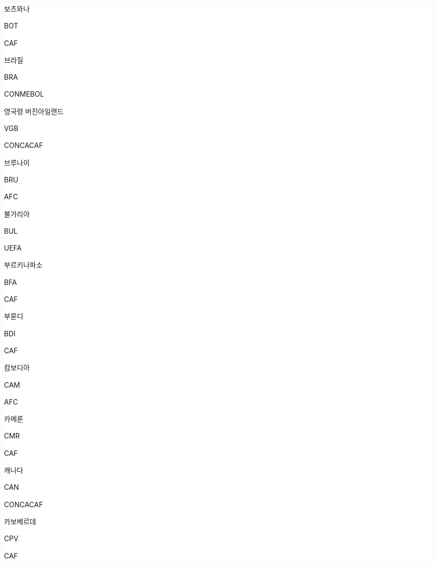 보츠와나

BOT

CAF

브라질

BRA

CONMEBOL

영국령 버진아일랜드

VGB

CONCACAF

브루나이

BRU

AFC

불가리아

BUL

UEFA

부르키나파소

BFA

CAF

부룬디

BDI

CAF

캄보디아

CAM

AFC

카메룬

CMR

CAF

캐나다

CAN

CONCACAF

카보베르데

CPV

CAF
